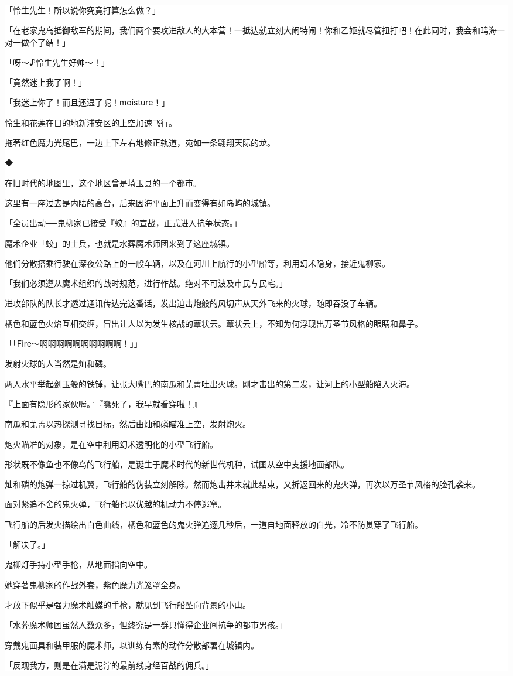 「怜生先生！所以说你究竟打算怎么做？」

「在老家鬼岛抵御敌军的期间，我们两个要攻进敌人的大本营！一抵达就立刻大闹特闹！你和乙姬就尽管扭打吧！在此同时，我会和鸣海一对一做个了结！」

「呀～♪怜生先生好帅～！」

「竟然迷上我了啊！」

「我迷上你了！而且还湿了呢！moisture！」

怜生和花莲在目的地新浦安区的上空加速飞行。

拖著红色魔力光尾巴，一边上下左右地修正轨道，宛如一条翱翔天际的龙。

◆

在旧时代的地图里，这个地区曾是埼玉县的一个都市。

这里有一座过去是内陆的高台，后来因海平面上升而变得有如岛屿的城镇。

「全员出动──鬼柳家已接受『蛟』的宣战，正式进入抗争状态。」

魔术企业「蛟」的士兵，也就是水葬魔术师团来到了这座城镇。

他们分散搭乘行驶在深夜公路上的一般车辆，以及在河川上航行的小型船等，利用幻术隐身，接近鬼柳家。

「我们必须遵从魔术组织的战时规范，进行作战。绝对不可波及市民与民宅。」

进攻部队的队长才透过通讯传达完这番话，发出迫击炮般的风切声从天外飞来的火球，随即吞没了车辆。

橘色和蓝色火焰互相交缠，冒出让人以为发生核战的蕈状云。蕈状云上，不知为何浮现出万圣节风格的眼睛和鼻子。

「「Fire～啊啊啊啊啊啊啊啊啊啊！」」

发射火球的人当然是灿和磷。

两人水平举起剑玉般的铁锤，让张大嘴巴的南瓜和芜菁吐出火球。刚才击出的第二发，让河上的小型船陷入火海。

『上面有隐形的家伙喔。』『蠢死了，我早就看穿啦！』

南瓜和芜菁以热探测寻找目标，然后由灿和磷瞄准上空，发射炮火。

炮火瞄准的对象，是在空中利用幻术透明化的小型飞行船。

形状既不像鱼也不像鸟的飞行船，是诞生于魔术时代的新世代机种，试图从空中支援地面部队。

灿和磷的炮弹一掠过机翼，飞行船的伪装立刻解除。然而炮击并未就此结束，又折返回来的鬼火弹，再次以万圣节风格的脸孔袭来。

面对紧追不舍的鬼火弹，飞行船也以优越的机动力不停逃窜。

飞行船的后发火描绘出白色曲线，橘色和蓝色的鬼火弹追逐几秒后，一道自地面释放的白光，冷不防贯穿了飞行船。

「解决了。」

鬼柳灯手持小型手枪，从地面指向空中。

她穿著鬼柳家的作战外套，紫色魔力光笼罩全身。

才放下似乎是强力魔术触媒的手枪，就见到飞行船坠向背景的小山。

「水葬魔术师团虽然人数众多，但终究是一群只懂得企业间抗争的都市男孩。」

穿戴鬼面具和装甲服的魔术师，以训练有素的动作分散部署在城镇内。

「反观我方，则是在满是泥泞的最前线身经百战的佣兵。」
